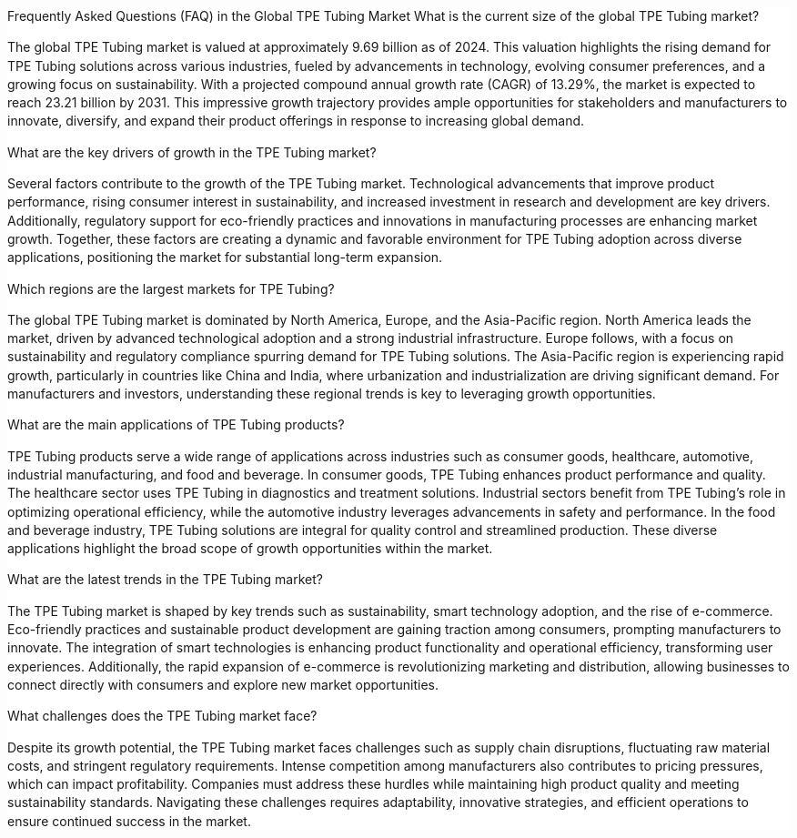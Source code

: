 Frequently Asked Questions (FAQ) in the Global TPE Tubing Market
What is the current size of the global TPE Tubing market?

The global TPE Tubing market is valued at approximately 9.69 billion as of 2024. This valuation highlights the rising demand for TPE Tubing solutions across various industries, fueled by advancements in technology, evolving consumer preferences, and a growing focus on sustainability. With a projected compound annual growth rate (CAGR) of 13.29%, the market is expected to reach 23.21 billion by 2031. This impressive growth trajectory provides ample opportunities for stakeholders and manufacturers to innovate, diversify, and expand their product offerings in response to increasing global demand.

What are the key drivers of growth in the TPE Tubing market?

Several factors contribute to the growth of the TPE Tubing market. Technological advancements that improve product performance, rising consumer interest in sustainability, and increased investment in research and development are key drivers. Additionally, regulatory support for eco-friendly practices and innovations in manufacturing processes are enhancing market growth. Together, these factors are creating a dynamic and favorable environment for TPE Tubing adoption across diverse applications, positioning the market for substantial long-term expansion.

Which regions are the largest markets for TPE Tubing?

The global TPE Tubing market is dominated by North America, Europe, and the Asia-Pacific region. North America leads the market, driven by advanced technological adoption and a strong industrial infrastructure. Europe follows, with a focus on sustainability and regulatory compliance spurring demand for TPE Tubing solutions. The Asia-Pacific region is experiencing rapid growth, particularly in countries like China and India, where urbanization and industrialization are driving significant demand. For manufacturers and investors, understanding these regional trends is key to leveraging growth opportunities.

What are the main applications of TPE Tubing products?

TPE Tubing products serve a wide range of applications across industries such as consumer goods, healthcare, automotive, industrial manufacturing, and food and beverage. In consumer goods, TPE Tubing enhances product performance and quality. The healthcare sector uses TPE Tubing in diagnostics and treatment solutions. Industrial sectors benefit from TPE Tubing’s role in optimizing operational efficiency, while the automotive industry leverages advancements in safety and performance. In the food and beverage industry, TPE Tubing solutions are integral for quality control and streamlined production. These diverse applications highlight the broad scope of growth opportunities within the market.

What are the latest trends in the TPE Tubing market?

The TPE Tubing market is shaped by key trends such as sustainability, smart technology adoption, and the rise of e-commerce. Eco-friendly practices and sustainable product development are gaining traction among consumers, prompting manufacturers to innovate. The integration of smart technologies is enhancing product functionality and operational efficiency, transforming user experiences. Additionally, the rapid expansion of e-commerce is revolutionizing marketing and distribution, allowing businesses to connect directly with consumers and explore new market opportunities.

What challenges does the TPE Tubing market face?

Despite its growth potential, the TPE Tubing market faces challenges such as supply chain disruptions, fluctuating raw material costs, and stringent regulatory requirements. Intense competition among manufacturers also contributes to pricing pressures, which can impact profitability. Companies must address these hurdles while maintaining high product quality and meeting sustainability standards. Navigating these challenges requires adaptability, innovative strategies, and efficient operations to ensure continued success in the market.
